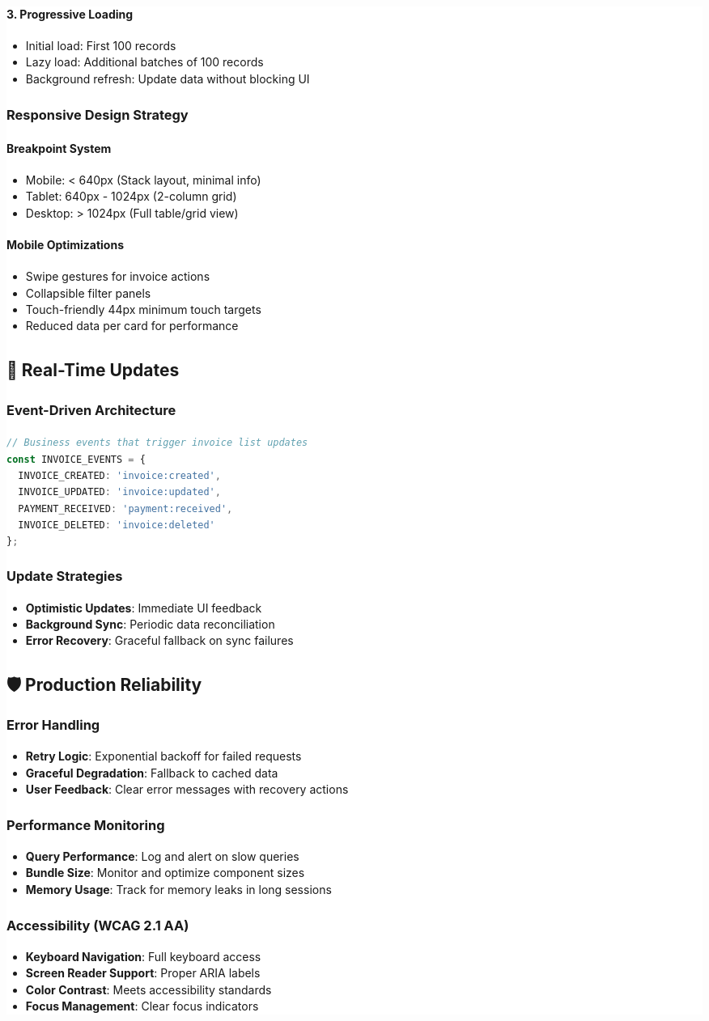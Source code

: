 #### 3. Progressive Loading
- Initial load: First 100 records
- Lazy load: Additional batches of 100 records
- Background refresh: Update data without blocking UI

### Responsive Design Strategy

#### Breakpoint System
- Mobile: < 640px (Stack layout, minimal info)
- Tablet: 640px - 1024px (2-column grid)
- Desktop: > 1024px (Full table/grid view)

#### Mobile Optimizations
- Swipe gestures for invoice actions
- Collapsible filter panels
- Touch-friendly 44px minimum touch targets
- Reduced data per card for performance

## 🔄 Real-Time Updates

### Event-Driven Architecture
```typescript
// Business events that trigger invoice list updates
const INVOICE_EVENTS = {
  INVOICE_CREATED: 'invoice:created',
  INVOICE_UPDATED: 'invoice:updated', 
  PAYMENT_RECEIVED: 'payment:received',
  INVOICE_DELETED: 'invoice:deleted'
};
```

### Update Strategies
- **Optimistic Updates**: Immediate UI feedback
- **Background Sync**: Periodic data reconciliation
- **Error Recovery**: Graceful fallback on sync failures

## 🛡️ Production Reliability

### Error Handling
- **Retry Logic**: Exponential backoff for failed requests
- **Graceful Degradation**: Fallback to cached data
- **User Feedback**: Clear error messages with recovery actions

### Performance Monitoring
- **Query Performance**: Log and alert on slow queries
- **Bundle Size**: Monitor and optimize component sizes
- **Memory Usage**: Track for memory leaks in long sessions

### Accessibility (WCAG 2.1 AA)
- **Keyboard Navigation**: Full keyboard access
- **Screen Reader Support**: Proper ARIA labels
- **Color Contrast**: Meets accessibility standards
- **Focus Management**: Clear focus indicators

